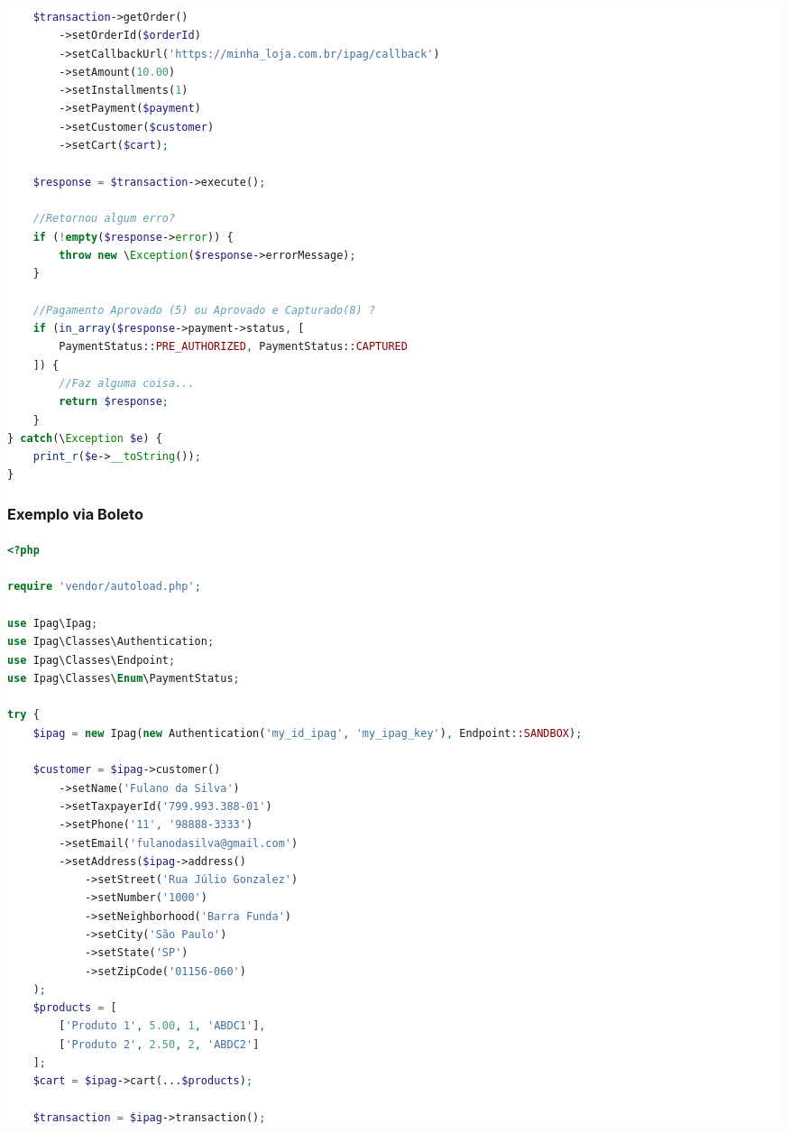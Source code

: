 ```php
    $transaction->getOrder()
        ->setOrderId($orderId)
        ->setCallbackUrl('https://minha_loja.com.br/ipag/callback')
        ->setAmount(10.00)
        ->setInstallments(1)
        ->setPayment($payment)
        ->setCustomer($customer)
        ->setCart($cart);

    $response = $transaction->execute();

    //Retornou algum erro?
    if (!empty($response->error)) {
        throw new \Exception($response->errorMessage);
    }

    //Pagamento Aprovado (5) ou Aprovado e Capturado(8) ?
    if (in_array($response->payment->status, [
        PaymentStatus::PRE_AUTHORIZED, PaymentStatus::CAPTURED
    ]) {
        //Faz alguma coisa...
        return $response;
    }
} catch(\Exception $e) {
    print_r($e->__toString());
}
```

### Exemplo via Boleto

```php
<?php

require 'vendor/autoload.php';

use Ipag\Ipag;
use Ipag\Classes\Authentication;
use Ipag\Classes\Endpoint;
use Ipag\Classes\Enum\PaymentStatus;

try {
    $ipag = new Ipag(new Authentication('my_id_ipag', 'my_ipag_key'), Endpoint::SANDBOX);

    $customer = $ipag->customer()
        ->setName('Fulano da Silva')
        ->setTaxpayerId('799.993.388-01')
        ->setPhone('11', '98888-3333')
        ->setEmail('fulanodasilva@gmail.com')
        ->setAddress($ipag->address()
            ->setStreet('Rua Júlio Gonzalez')
            ->setNumber('1000')
            ->setNeighborhood('Barra Funda')
            ->setCity('São Paulo')
            ->setState('SP')
            ->setZipCode('01156-060')
    );
    $products = [
        ['Produto 1', 5.00, 1, 'ABDC1'],
        ['Produto 2', 2.50, 2, 'ABDC2']
    ];
    $cart = $ipag->cart(...$products);

    $transaction = $ipag->transaction();
```